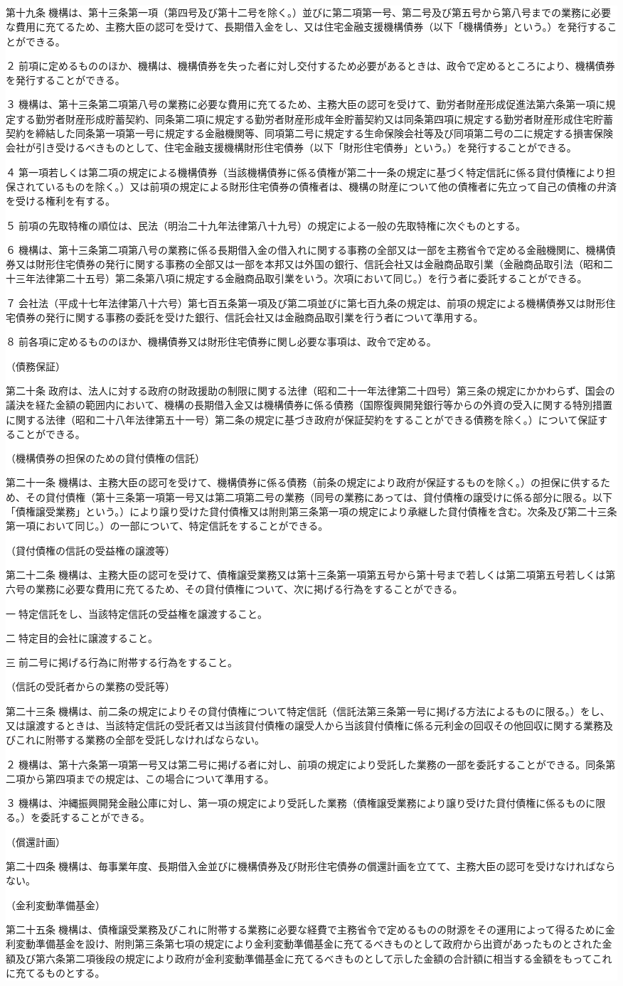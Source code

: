 第十九条 機構は、第十三条第一項（第四号及び第十二号を除く。）並びに第二項第一号、第二号及び第五号から第八号までの業務に必要な費用に充てるため、主務大臣の認可を受けて、長期借入金をし、又は住宅金融支援機構債券（以下「機構債券」という。）を発行することができる。

２ 前項に定めるもののほか、機構は、機構債券を失った者に対し交付するため必要があるときは、政令で定めるところにより、機構債券を発行することができる。

３ 機構は、第十三条第二項第八号の業務に必要な費用に充てるため、主務大臣の認可を受けて、勤労者財産形成促進法第六条第一項に規定する勤労者財産形成貯蓄契約、同条第二項に規定する勤労者財産形成年金貯蓄契約又は同条第四項に規定する勤労者財産形成住宅貯蓄契約を締結した同条第一項第一号に規定する金融機関等、同項第二号に規定する生命保険会社等及び同項第二号の二に規定する損害保険会社が引き受けるべきものとして、住宅金融支援機構財形住宅債券（以下「財形住宅債券」という。）を発行することができる。

４ 第一項若しくは第二項の規定による機構債券（当該機構債券に係る債権が第二十一条の規定に基づく特定信託に係る貸付債権により担保されているものを除く。）又は前項の規定による財形住宅債券の債権者は、機構の財産について他の債権者に先立って自己の債権の弁済を受ける権利を有する。

５ 前項の先取特権の順位は、民法（明治二十九年法律第八十九号）の規定による一般の先取特権に次ぐものとする。

６ 機構は、第十三条第二項第八号の業務に係る長期借入金の借入れに関する事務の全部又は一部を主務省令で定める金融機関に、機構債券又は財形住宅債券の発行に関する事務の全部又は一部を本邦又は外国の銀行、信託会社又は金融商品取引業（金融商品取引法（昭和二十三年法律第二十五号）第二条第八項に規定する金融商品取引業をいう。次項において同じ。）を行う者に委託することができる。

７ 会社法（平成十七年法律第八十六号）第七百五条第一項及び第二項並びに第七百九条の規定は、前項の規定による機構債券又は財形住宅債券の発行に関する事務の委託を受けた銀行、信託会社又は金融商品取引業を行う者について準用する。

８ 前各項に定めるもののほか、機構債券又は財形住宅債券に関し必要な事項は、政令で定める。

（債務保証）

第二十条 政府は、法人に対する政府の財政援助の制限に関する法律（昭和二十一年法律第二十四号）第三条の規定にかかわらず、国会の議決を経た金額の範囲内において、機構の長期借入金又は機構債券に係る債務（国際復興開発銀行等からの外資の受入に関する特別措置に関する法律（昭和二十八年法律第五十一号）第二条の規定に基づき政府が保証契約をすることができる債務を除く。）について保証することができる。

（機構債券の担保のための貸付債権の信託）

第二十一条 機構は、主務大臣の認可を受けて、機構債券に係る債務（前条の規定により政府が保証するものを除く。）の担保に供するため、その貸付債権（第十三条第一項第一号又は第二項第二号の業務（同号の業務にあっては、貸付債権の譲受けに係る部分に限る。以下「債権譲受業務」という。）により譲り受けた貸付債権又は附則第三条第一項の規定により承継した貸付債権を含む。次条及び第二十三条第一項において同じ。）の一部について、特定信託をすることができる。

（貸付債権の信託の受益権の譲渡等）

第二十二条 機構は、主務大臣の認可を受けて、債権譲受業務又は第十三条第一項第五号から第十号まで若しくは第二項第五号若しくは第六号の業務に必要な費用に充てるため、その貸付債権について、次に掲げる行為をすることができる。

一 特定信託をし、当該特定信託の受益権を譲渡すること。

二 特定目的会社に譲渡すること。

三 前二号に掲げる行為に附帯する行為をすること。

（信託の受託者からの業務の受託等）

第二十三条 機構は、前二条の規定によりその貸付債権について特定信託（信託法第三条第一号に掲げる方法によるものに限る。）をし、又は譲渡するときは、当該特定信託の受託者又は当該貸付債権の譲受人から当該貸付債権に係る元利金の回収その他回収に関する業務及びこれに附帯する業務の全部を受託しなければならない。

２ 機構は、第十六条第一項第一号又は第二号に掲げる者に対し、前項の規定により受託した業務の一部を委託することができる。同条第二項から第四項までの規定は、この場合について準用する。

３ 機構は、沖縄振興開発金融公庫に対し、第一項の規定により受託した業務（債権譲受業務により譲り受けた貸付債権に係るものに限る。）を委託することができる。

（償還計画）

第二十四条 機構は、毎事業年度、長期借入金並びに機構債券及び財形住宅債券の償還計画を立てて、主務大臣の認可を受けなければならない。

（金利変動準備基金）

第二十五条 機構は、債権譲受業務及びこれに附帯する業務に必要な経費で主務省令で定めるものの財源をその運用によって得るために金利変動準備基金を設け、附則第三条第七項の規定により金利変動準備基金に充てるべきものとして政府から出資があったものとされた金額及び第六条第二項後段の規定により政府が金利変動準備基金に充てるべきものとして示した金額の合計額に相当する金額をもってこれに充てるものとする。
